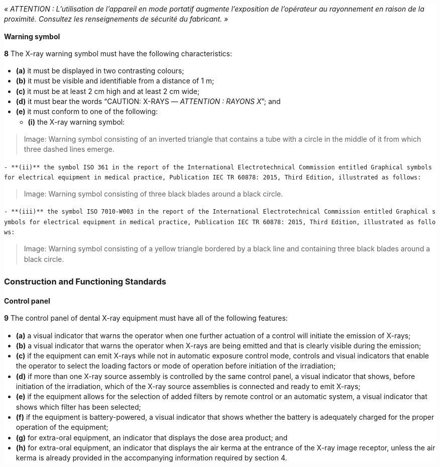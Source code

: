 *« ATTENTION : L’utilisation de l’appareil en mode portatif augmente l’exposition de l’opérateur au rayonnement en raison de la proximité. Consultez les renseignements de sécurité du fabricant. »*





**Warning symbol**

**8** The X-ray warning symbol must have the following characteristics:
- **(a)** it must be displayed in two contrasting colours;
- **(b)** it must be visible and identifiable from a distance of 1 m;
- **(c)** it must be at least 2 cm high and at least 2 cm wide;
- **(d)** it must bear the words “CAUTION: X-RAYS — *ATTENTION : RAYONS X*”; and
- **(e)** it must conform to one of the following:
	- **(i)** the X-ray warning symbol:
> Image: Warning symbol consisting of an inverted triangle that contains a tube with a circle in the middle of it from which three dashed lines emerge.

	- **(ii)** the symbol ISO 361 in the report of the International Electrotechnical Commission entitled Graphical symbols for electrical equipment in medical practice, Publication IEC TR 60878: 2015, Third Edition, illustrated as follows: 
> Image: Warning symbol consisting of three black blades around a black circle.

	- **(iii)** the symbol ISO 7010-W003 in the report of the International Electrotechnical Commission entitled Graphical symbols for electrical equipment in medical practice, Publication IEC TR 60878: 2015, Third Edition, illustrated as follows:
> Image: Warning symbol consisting of a yellow triangle bordered by a black line and containing three black blades around a black circle.




### Construction and Functioning Standards


**Control panel**

**9** The control panel of dental X-ray equipment must have all of the following features:
- **(a)** a visual indicator that warns the operator when one further actuation of a control will initiate the emission of X-rays;
- **(b)** a visual indicator that warns the operator when X-rays are being emitted and that is clearly visible during the emission;
- **(c)** if the equipment can emit X-rays while not in automatic exposure control mode, controls and visual indicators that enable the operator to select the loading factors or mode of operation before initiation of the irradiation;
- **(d)** if more than one X-ray source assembly is controlled by the same control panel, a visual indicator that shows, before initiation of the irradiation, which of the X-ray source assemblies is connected and ready to emit X-rays;
- **(e)** if the equipment allows for the selection of added filters by remote control or an automatic system, a visual indicator that shows which filter has been selected;
- **(f)** if the equipment is battery-powered, a visual indicator that shows whether the battery is adequately charged for the proper operation of the equipment;
- **(g)** for extra-oral equipment, an indicator that displays the dose area product; and
- **(h)** for extra-oral equipment, an indicator that displays the air kerma at the entrance of the X-ray image receptor, unless the air kerma is already provided in the accompanying information required by section 4.
